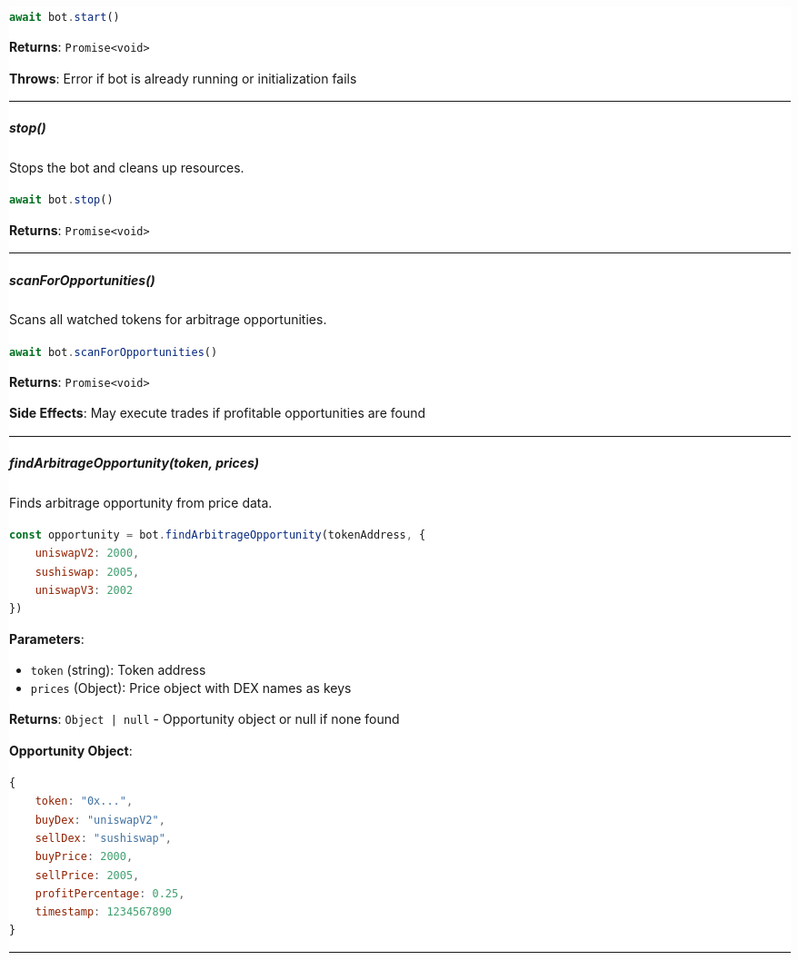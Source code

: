 ```javascript
await bot.start()
```

**Returns**: `Promise<void>`

**Throws**: Error if bot is already running or initialization fails

---

##### stop()

Stops the bot and cleans up resources.

```javascript
await bot.stop()
```

**Returns**: `Promise<void>`

---

##### scanForOpportunities()

Scans all watched tokens for arbitrage opportunities.

```javascript
await bot.scanForOpportunities()
```

**Returns**: `Promise<void>`

**Side Effects**: May execute trades if profitable opportunities are found

---

##### findArbitrageOpportunity(token, prices)

Finds arbitrage opportunity from price data.

```javascript
const opportunity = bot.findArbitrageOpportunity(tokenAddress, {
    uniswapV2: 2000,
    sushiswap: 2005,
    uniswapV3: 2002
})
```

**Parameters**:
- `token` (string): Token address
- `prices` (Object): Price object with DEX names as keys

**Returns**: `Object | null` - Opportunity object or null if none found

**Opportunity Object**:
```javascript
{
    token: "0x...",
    buyDex: "uniswapV2",
    sellDex: "sushiswap",
    buyPrice: 2000,
    sellPrice: 2005,
    profitPercentage: 0.25,
    timestamp: 1234567890
}
```

---